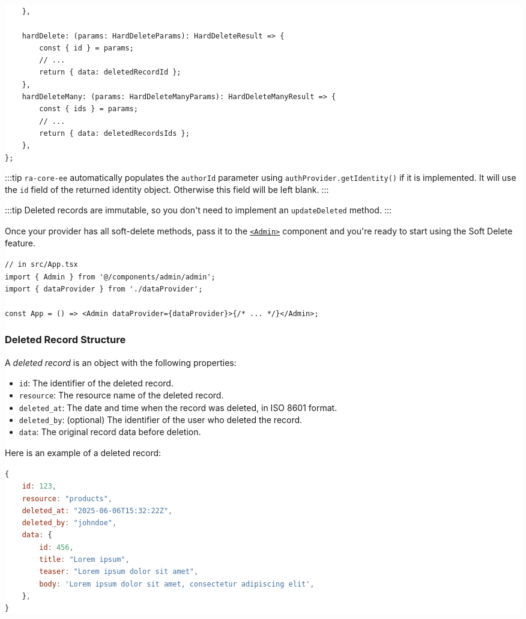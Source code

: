 ```tsx
    },

    hardDelete: (params: HardDeleteParams): HardDeleteResult => {
        const { id } = params;
        // ...
        return { data: deletedRecordId };
    },
    hardDeleteMany: (params: HardDeleteManyParams): HardDeleteManyResult => {
        const { ids } = params;
        // ...
        return { data: deletedRecordsIds };
    },
};
```

:::tip
`ra-core-ee` automatically populates the `authorId` parameter using `authProvider.getIdentity()` if it is implemented. It will use the `id` field of the returned identity object. Otherwise this field will be left blank.
:::

:::tip
Deleted records are immutable, so you don't need to implement an `updateDeleted` method.
:::

Once your provider has all soft-delete methods, pass it to the [`<Admin>`](./Admin.md) component and you're ready to start using the Soft Delete feature.

```tsx
// in src/App.tsx
import { Admin } from '@/components/admin/admin';
import { dataProvider } from './dataProvider';

const App = () => <Admin dataProvider={dataProvider}>{/* ... */}</Admin>;
```

### Deleted Record Structure

A _deleted record_ is an object with the following properties:

- `id`: The identifier of the deleted record.
- `resource`: The resource name of the deleted record.
- `deleted_at`: The date and time when the record was deleted, in ISO 8601 format.
- `deleted_by`: (optional) The identifier of the user who deleted the record.
- `data`: The original record data before deletion.

Here is an example of a deleted record:

```js
{
    id: 123,
    resource: "products",
    deleted_at: "2025-06-06T15:32:22Z",
    deleted_by: "johndoe",
    data: {
        id: 456,
        title: "Lorem ipsum",
        teaser: "Lorem ipsum dolor sit amet",
        body: 'Lorem ipsum dolor sit amet, consectetur adipiscing elit',
    },
}
```
